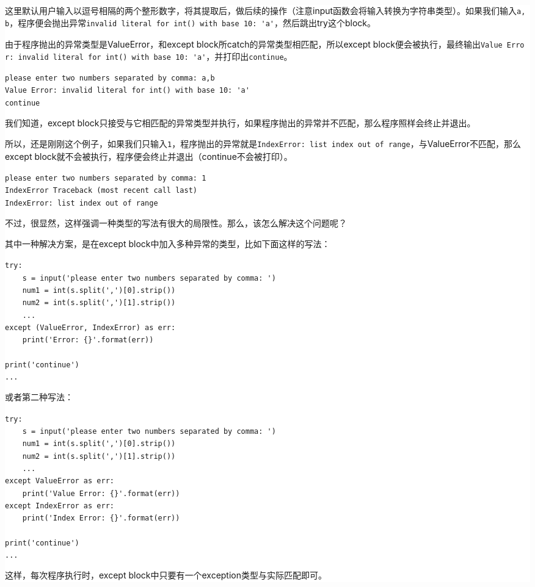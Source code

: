 这里默认用户输入以逗号相隔的两个整形数字，将其提取后，做后续的操作（注意input函数会将输入转换为字符串类型）。如果我们输入`a,b`，程序便会抛出异常`invalid literal for int() with base 10: 'a'`，然后跳出try这个block。

由于程序抛出的异常类型是ValueError，和except block所catch的异常类型相匹配，所以except block便会被执行，最终输出`Value Error: invalid literal for int() with base 10: 'a'`，并打印出`continue`。

```
please enter two numbers separated by comma: a,b
Value Error: invalid literal for int() with base 10: 'a'
continue
```

我们知道，except block只接受与它相匹配的异常类型并执行，如果程序抛出的异常并不匹配，那么程序照样会终止并退出。

所以，还是刚刚这个例子，如果我们只输入`1`，程序抛出的异常就是`IndexError: list index out of range`，与ValueError不匹配，那么except block就不会被执行，程序便会终止并退出（continue不会被打印）。

```
please enter two numbers separated by comma: 1
IndexError Traceback (most recent call last)
IndexError: list index out of range
```

不过，很显然，这样强调一种类型的写法有很大的局限性。那么，该怎么解决这个问题呢？

其中一种解决方案，是在except block中加入多种异常的类型，比如下面这样的写法：

```
try:
    s = input('please enter two numbers separated by comma: ')
    num1 = int(s.split(',')[0].strip())
    num2 = int(s.split(',')[1].strip())
    ...
except (ValueError, IndexError) as err:
    print('Error: {}'.format(err))
    
print('continue')
...
```

或者第二种写法：

```
try:
    s = input('please enter two numbers separated by comma: ')
    num1 = int(s.split(',')[0].strip())
    num2 = int(s.split(',')[1].strip())
    ...
except ValueError as err:
    print('Value Error: {}'.format(err))
except IndexError as err:
    print('Index Error: {}'.format(err))

print('continue')
...
```

这样，每次程序执行时，except block中只要有一个exception类型与实际匹配即可。
